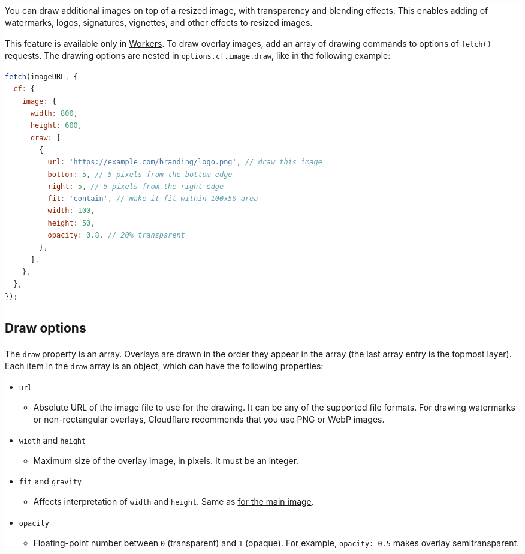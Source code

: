 You can draw additional images on top of a resized image, with transparency and blending effects. This enables adding of watermarks, logos, signatures, vignettes, and other effects to resized images.

This feature is available only in [Workers](https://developers.cloudflare.com/images/transform-images/transform-via-workers/). To draw overlay images, add an array of drawing commands to options of `fetch()` requests. The drawing options are nested in `options.cf.image.draw`, like in the following example:

```js
fetch(imageURL, {
  cf: {
    image: {
      width: 800,
      height: 600,
      draw: [
        {
          url: 'https://example.com/branding/logo.png', // draw this image
          bottom: 5, // 5 pixels from the bottom edge
          right: 5, // 5 pixels from the right edge
          fit: 'contain', // make it fit within 100x50 area
          width: 100,
          height: 50,
          opacity: 0.8, // 20% transparent
        },
      ],
    },
  },
});
```

## Draw options

The `draw` property is an array. Overlays are drawn in the order they appear in the array (the last array entry is the topmost layer). Each item in the `draw` array is an object, which can have the following properties:

* `url`

  * Absolute URL of the image file to use for the drawing. It can be any of the supported file formats. For drawing watermarks or non-rectangular overlays, Cloudflare recommends that you use PNG or WebP images.

* `width` and `height`

  * Maximum size of the overlay image, in pixels. It must be an integer.

* `fit` and `gravity`

  * Affects interpretation of `width` and `height`. Same as [for the main image](https://developers.cloudflare.com/images/transform-images/transform-via-workers/#fetch-options).

* `opacity`

  * Floating-point number between `0` (transparent) and `1` (opaque). For example, `opacity: 0.5` makes overlay semitransparent.
